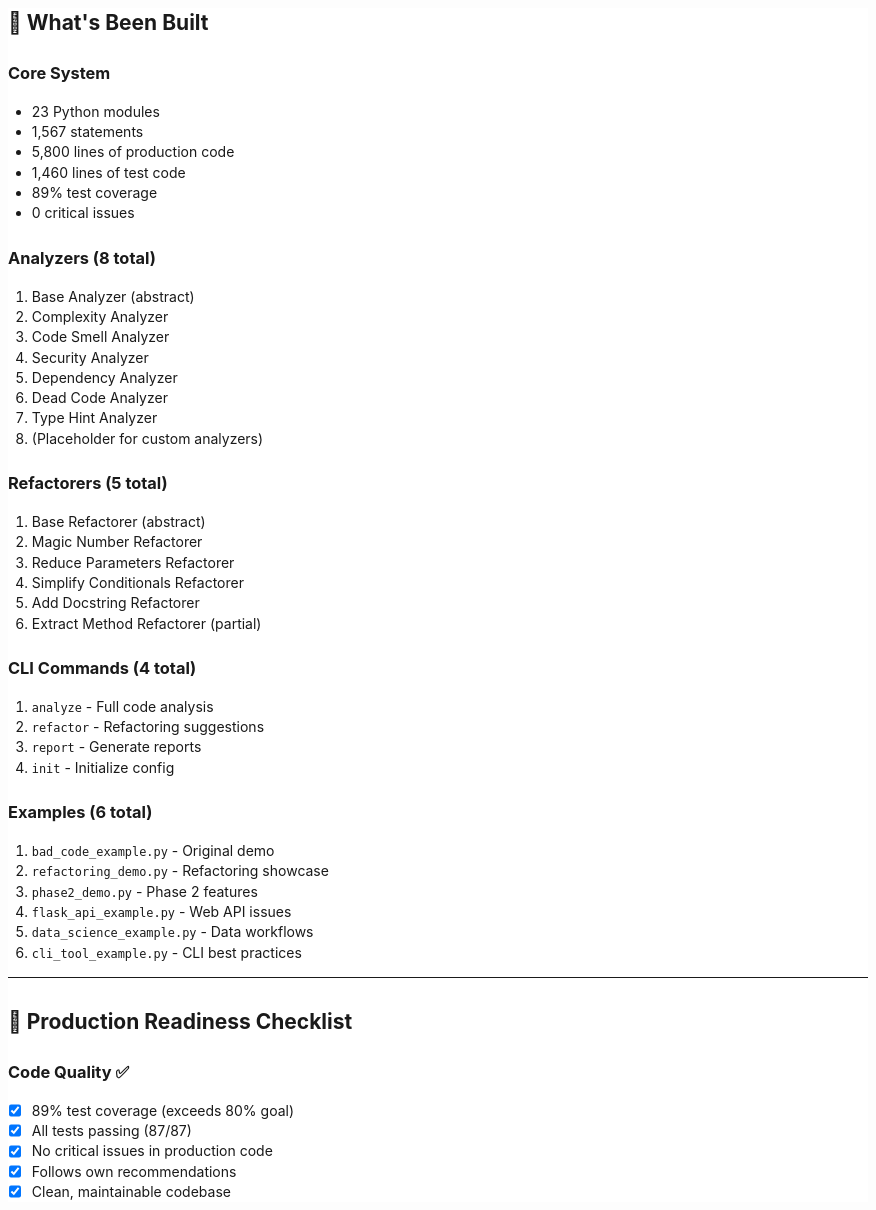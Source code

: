 
## 🚀 **What's Been Built**

### Core System
- 23 Python modules
- 1,567 statements
- 5,800 lines of production code
- 1,460 lines of test code
- 89% test coverage
- 0 critical issues

### Analyzers (8 total)
1. Base Analyzer (abstract)
2. Complexity Analyzer
3. Code Smell Analyzer
4. Security Analyzer
5. Dependency Analyzer
6. Dead Code Analyzer
7. Type Hint Analyzer
8. (Placeholder for custom analyzers)

### Refactorers (5 total)
1. Base Refactorer (abstract)
2. Magic Number Refactorer
3. Reduce Parameters Refactorer
4. Simplify Conditionals Refactorer
5. Add Docstring Refactorer
6. Extract Method Refactorer (partial)

### CLI Commands (4 total)
1. `analyze` - Full code analysis
2. `refactor` - Refactoring suggestions
3. `report` - Generate reports
4. `init` - Initialize config

### Examples (6 total)
1. `bad_code_example.py` - Original demo
2. `refactoring_demo.py` - Refactoring showcase
3. `phase2_demo.py` - Phase 2 features
4. `flask_api_example.py` - Web API issues
5. `data_science_example.py` - Data workflows
6. `cli_tool_example.py` - CLI best practices

---

## 🎯 **Production Readiness Checklist**

### Code Quality ✅
- [x] 89% test coverage (exceeds 80% goal)
- [x] All tests passing (87/87)
- [x] No critical issues in production code
- [x] Follows own recommendations
- [x] Clean, maintainable codebase
